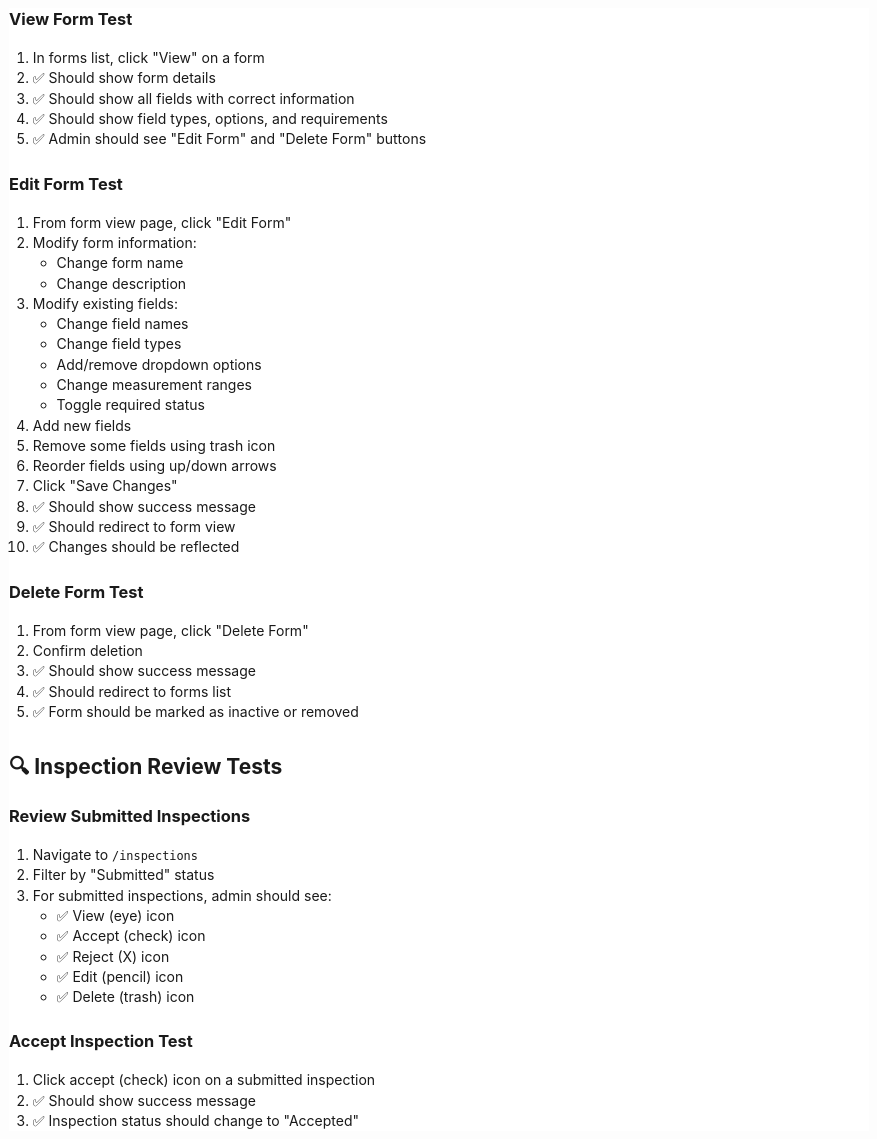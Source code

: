 ### View Form Test
1. In forms list, click "View" on a form
2. ✅ Should show form details
3. ✅ Should show all fields with correct information
4. ✅ Should show field types, options, and requirements
5. ✅ Admin should see "Edit Form" and "Delete Form" buttons

### Edit Form Test
1. From form view page, click "Edit Form"
2. Modify form information:
   - Change form name
   - Change description
3. Modify existing fields:
   - Change field names
   - Change field types
   - Add/remove dropdown options
   - Change measurement ranges
   - Toggle required status
4. Add new fields
5. Remove some fields using trash icon
6. Reorder fields using up/down arrows
7. Click "Save Changes"
8. ✅ Should show success message
9. ✅ Should redirect to form view
10. ✅ Changes should be reflected

### Delete Form Test
1. From form view page, click "Delete Form"
2. Confirm deletion
3. ✅ Should show success message
4. ✅ Should redirect to forms list
5. ✅ Form should be marked as inactive or removed

## 🔍 Inspection Review Tests

### Review Submitted Inspections
1. Navigate to `/inspections`
2. Filter by "Submitted" status
3. For submitted inspections, admin should see:
   - ✅ View (eye) icon
   - ✅ Accept (check) icon
   - ✅ Reject (X) icon
   - ✅ Edit (pencil) icon
   - ✅ Delete (trash) icon

### Accept Inspection Test
1. Click accept (check) icon on a submitted inspection
2. ✅ Should show success message
3. ✅ Inspection status should change to "Accepted"
